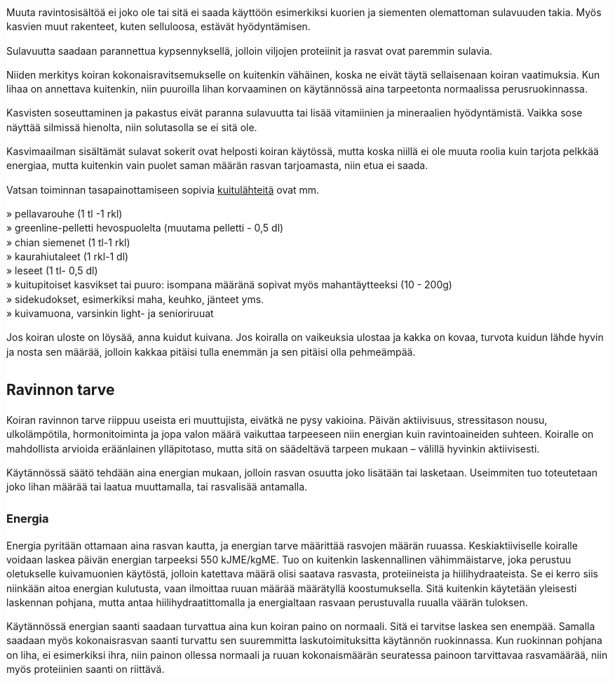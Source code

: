 Muuta ravintosisältöä ei joko ole tai sitä ei saada käyttöön esimerkiksi kuorien ja siementen olemattoman sulavuuden takia. Myös kasvien muut rakenteet, kuten selluloosa, estävät hyödyntämisen.

Sulavuutta saadaan parannettua kypsennyksellä, jolloin viljojen proteiinit ja rasvat ovat paremmin sulavia.

Niiden merkitys koiran kokonaisravitsemukselle on kuitenkin vähäinen, koska ne eivät täytä sellaisenaan koiran vaatimuksia. Kun lihaa on annettava kuitenkin, niin puuroilla lihan korvaaminen on käytännössä aina tarpeetonta normaalissa perusruokinnassa.

Kasvisten soseuttaminen ja pakastus eivät paranna sulavuutta tai lisää vitamiinien ja mineraalien hyödyntämistä. Vaikka sose näyttää silmissä hienolta, niin solutasolla se ei sitä ole.

Kasvimaailman sisältämät sulavat sokerit ovat helposti koiran käytössä, mutta koska niillä ei ole muuta roolia kuin tarjota pelkkää energiaa, mutta kuitenkin vain puolet saman määrän rasvan tarjoamasta, niin etua ei saada.

Vatsan toiminnan tasapainottamiseen sopivia [kuitulähteitä](https://www.katiska.eu/tieto/koira-tarve-yleinen/kuitu-lihasta/) ovat mm.

» pellavarouhe (1 tl -1 rkl)  
» greenline-pelletti hevospuolelta (muutama pelletti - 0,5 dl)  
» chian siemenet (1 tl-1 rkl)  
» kaurahiutaleet (1 rkl-1 dl)  
» leseet (1 tl- 0,5 dl)  
» kuitupitoiset kasvikset tai puuro: isompana määränä sopivat myös mahantäytteeksi (10 - 200g)  
» sidekudokset, esimerkiksi maha, keuhko, jänteet yms.  
» kuivamuona, varsinkin light- ja senioriruuat

Jos koiran uloste on löysää, anna kuidut kuivana. Jos koiralla on vaikeuksia ulostaa ja kakka on kovaa, turvota kuidun lähde hyvin ja nosta sen määrää, jolloin kakkaa pitäisi tulla enemmän ja sen pitäisi olla pehmeämpää.

## Ravinnon tarve

Koiran ravinnon tarve riippuu useista eri muuttujista, eivätkä ne pysy vakioina. Päivän aktiivisuus, stressitason nousu, ulkolämpötila, hormonitoiminta ja jopa valon määrä vaikuttaa tarpeeseen niin energian kuin ravintoaineiden suhteen. Koiralle on mahdollista arvioida eräänlainen ylläpitotaso, mutta sitä on säädeltävä tarpeen mukaan – välillä hyvinkin aktiivisesti.

Käytännössä säätö tehdään aina energian mukaan, jolloin rasvan osuutta joko lisätään tai lasketaan. Useimmiten tuo toteutetaan joko lihan määrää tai laatua muuttamalla, tai rasvalisää antamalla.

### Energia

Energia pyritään ottamaan aina rasvan kautta, ja energian tarve määrittää rasvojen määrän ruuassa. Keskiaktiiviselle koiralle voidaan laskea päivän energian tarpeeksi 550 kJME/kgME. Tuo on kuitenkin laskennallinen vähimmäistarve, joka perustuu oletukselle kuivamuonien käytöstä, jolloin katettava määrä olisi saatava rasvasta, proteiineista ja hiilihydraateista. Se ei kerro siis niinkään aitoa energian kulutusta, vaan ilmoittaa ruuan määrää määrätyllä koostumuksella. Sitä kuitenkin käytetään yleisesti laskennan pohjana, mutta antaa hiilihydraatittomalla ja energialtaan rasvaan perustuvalla ruualla väärän tuloksen.

Käytännössä energian saanti saadaan turvattua aina kun koiran paino on normaali. Sitä ei tarvitse laskea sen enempää. Samalla saadaan myös kokonaisrasvan saanti turvattu sen suuremmitta laskutoimituksitta käytännön ruokinnassa. Kun ruokinnan pohjana on liha, ei esimerkiksi ihra, niin painon ollessa normaali ja ruuan kokonaismäärän seuratessa painoon tarvittavaa rasvamäärää, niin myös proteiinien saanti on riittävä.
